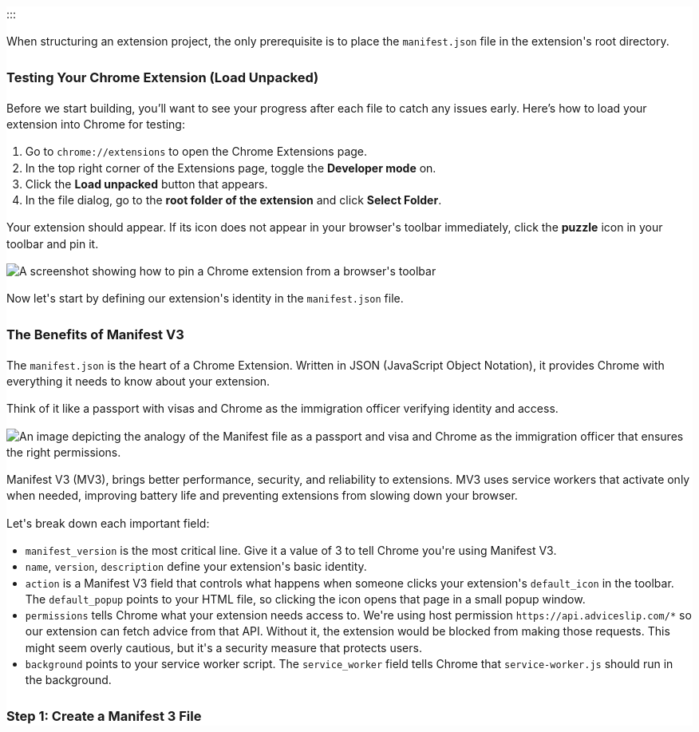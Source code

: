 :::

When structuring an extension project, the only prerequisite is to place the <FontIcon icon="iconfont icon-json"/>`manifest.json` file in the extension's root directory.

### Testing Your Chrome Extension (Load Unpacked)

Before we start building, you’ll want to see your progress after each file to catch any issues early. Here’s how to load your extension into Chrome for testing:

1. Go to `chrome://extensions` to open the Chrome Extensions page.
2. In the top right corner of the Extensions page, toggle the **Developer mode** on.
3. Click the **Load unpacked** button that appears.
4. In the file dialog, go to the **root folder of the extension** and click **Select Folder**.

Your extension should appear. If its icon does not appear in your browser's toolbar immediately, click the **puzzle** icon in your toolbar and pin it.

![A screenshot showing how to pin a Chrome extension from a browser's toolbar](https://cdn.hashnode.com/res/hashnode/image/upload/v1755711497449/6c3f056c-322d-45a2-b1b3-15a62b7fad44.png)

Now let's start by defining our extension's identity in the <FontIcon icon="iconfont icon-json"/>`manifest.json` file.

### The Benefits of Manifest V3

The <FontIcon icon="iconfont icon-json"/>`manifest.json` is the heart of a Chrome Extension. Written in JSON (JavaScript Object Notation), it provides Chrome with everything it needs to know about your extension.

Think of it like a passport with visas and Chrome as the immigration officer verifying identity and access.

![An image depicting the analogy of the Manifest file as a passport and visa and Chrome as the immigration officer that ensures the right permissions.](https://cdn.hashnode.com/res/hashnode/image/upload/v1755715844005/b1742fbf-fafa-4c36-b08c-1637d00d625d.png)

Manifest V3 (MV3), brings better performance, security, and reliability to extensions. MV3 uses service workers that activate only when needed, improving battery life and preventing extensions from slowing down your browser.

Let's break down each important field:

- `manifest_version` is the most critical line. Give it a value of 3 to tell Chrome you're using Manifest V3.
- `name`, `version`, `description` define your extension's basic identity.
- `action` is a Manifest V3 field that controls what happens when someone clicks your extension's `default_icon` in the toolbar. The `default_popup` points to your HTML file, so clicking the icon opens that page in a small popup window.
- `permissions` tells Chrome what your extension needs access to. We're using host permission `https://api.adviceslip.com/*` so our extension can fetch advice from that API. Without it, the extension would be blocked from making those requests. This might seem overly cautious, but it's a security measure that protects users.
- `background` points to your service worker script. The `service_worker` field tells Chrome that <FontIcon icon="fa-brands fa-js"/>`service-worker.js` should run in the background.

### Step 1: Create a Manifest 3 File
